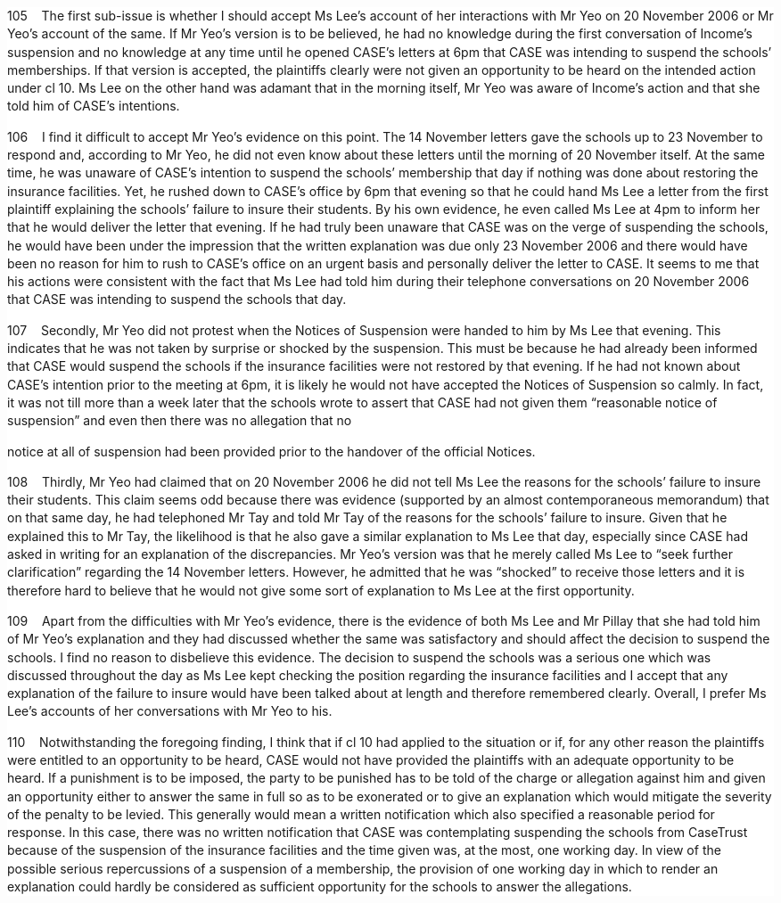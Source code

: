 105    The first sub-issue is whether I should accept Ms Lee’s account of her interactions with Mr Yeo on 20 November 2006 or Mr Yeo’s account of the same. If Mr Yeo’s version is to be believed, he had no knowledge during the first conversation of Income’s suspension and no knowledge at any time until he opened CASE’s letters at 6pm that CASE was intending to suspend the schools’ memberships. If that version is accepted, the plaintiffs clearly were not given an opportunity to be heard on the intended action under cl 10. Ms Lee on the other hand was adamant that in the morning itself, Mr Yeo was aware of Income’s action and that she told him of CASE’s intentions. 

106    I find it difficult to accept Mr Yeo’s evidence on this point. The 14 November letters gave the schools up to 23 November to respond and, according to Mr Yeo, he did not even know about these letters until the morning of 20 November itself. At the same time, he was unaware of CASE’s intention to suspend the schools’ membership that day if nothing was done about restoring the insurance facilities. Yet, he rushed down to CASE’s office by 6pm that evening so that he could hand Ms Lee a letter from the first plaintiff explaining the schools’ failure to insure their students. By his own evidence, he even called Ms Lee at 4pm to inform her that he would deliver the letter that evening. If he had truly been unaware that CASE was on the verge of suspending the schools, he would have been under the impression that the written explanation was due only 23 November 2006 and there would have been no reason for him to rush to CASE’s office on an urgent basis and personally deliver the letter to CASE. It seems to me that his actions were consistent with the fact that Ms Lee had told him during their telephone conversations on 20 November 2006 that CASE was intending to suspend the schools that day. 

107    Secondly, Mr Yeo did not protest when the Notices of Suspension were handed to him by Ms Lee that evening. This indicates that he was not taken by surprise or shocked by the suspension. This must be because he had already been informed that CASE would suspend the schools if the insurance facilities were not restored by that evening. If he had not known about CASE’s intention prior to the meeting at 6pm, it is likely he would not have accepted the Notices of Suspension so calmly. In fact, it was not till more than a week later that the schools wrote to assert that CASE had not given them “reasonable notice of suspension” and even then there was no allegation that no 


notice at all of suspension had been provided prior to the handover of the official Notices. 

108    Thirdly, Mr Yeo had claimed that on 20 November 2006 he did not tell Ms Lee the reasons for the schools’ failure to insure their students. This claim seems odd because there was evidence (supported by an almost contemporaneous memorandum) that on that same day, he had telephoned Mr Tay and told Mr Tay of the reasons for the schools’ failure to insure. Given that he explained this to Mr Tay, the likelihood is that he also gave a similar explanation to Ms Lee that day, especially since CASE had asked in writing for an explanation of the discrepancies. Mr Yeo’s version was that he merely called Ms Lee to “seek further clarification” regarding the 14 November letters. However, he admitted that he was “shocked” to receive those letters and it is therefore hard to believe that he would not give some sort of explanation to Ms Lee at the first opportunity. 

109    Apart from the difficulties with Mr Yeo’s evidence, there is the evidence of both Ms Lee and Mr Pillay that she had told him of Mr Yeo’s explanation and they had discussed whether the same was satisfactory and should affect the decision to suspend the schools. I find no reason to disbelieve this evidence. The decision to suspend the schools was a serious one which was discussed throughout the day as Ms Lee kept checking the position regarding the insurance facilities and I accept that any explanation of the failure to insure would have been talked about at length and therefore remembered clearly. Overall, I prefer Ms Lee’s accounts of her conversations with Mr Yeo to his. 

110    Notwithstanding the foregoing finding, I think that if cl 10 had applied to the situation or if, for any other reason the plaintiffs were entitled to an opportunity to be heard, CASE would not have provided the plaintiffs with an adequate opportunity to be heard. If a punishment is to be imposed, the party to be punished has to be told of the charge or allegation against him and given an opportunity either to answer the same in full so as to be exonerated or to give an explanation which would mitigate the severity of the penalty to be levied. This generally would mean a written notification which also specified a reasonable period for response. In this case, there was no written notification that CASE was contemplating suspending the schools from CaseTrust because of the suspension of the insurance facilities and the time given was, at the most, one working day. In view of the possible serious repercussions of a suspension of a membership, the provision of one working day in which to render an explanation could hardly be considered as sufficient opportunity for the schools to answer the allegations. 
